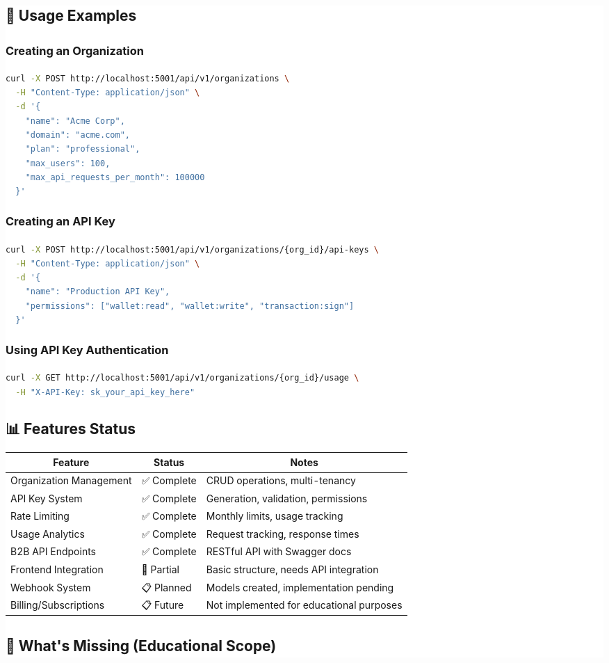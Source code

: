 ## 🔧 Usage Examples

### Creating an Organization
```bash
curl -X POST http://localhost:5001/api/v1/organizations \
  -H "Content-Type: application/json" \
  -d '{
    "name": "Acme Corp",
    "domain": "acme.com",
    "plan": "professional",
    "max_users": 100,
    "max_api_requests_per_month": 100000
  }'
```

### Creating an API Key
```bash
curl -X POST http://localhost:5001/api/v1/organizations/{org_id}/api-keys \
  -H "Content-Type: application/json" \
  -d '{
    "name": "Production API Key",
    "permissions": ["wallet:read", "wallet:write", "transaction:sign"]
  }'
```

### Using API Key Authentication
```bash
curl -X GET http://localhost:5001/api/v1/organizations/{org_id}/usage \
  -H "X-API-Key: sk_your_api_key_here"
```

## 📊 Features Status

| Feature | Status | Notes |
|---------|--------|-------|
| Organization Management | ✅ Complete | CRUD operations, multi-tenancy |
| API Key System | ✅ Complete | Generation, validation, permissions |
| Rate Limiting | ✅ Complete | Monthly limits, usage tracking |
| Usage Analytics | ✅ Complete | Request tracking, response times |
| B2B API Endpoints | ✅ Complete | RESTful API with Swagger docs |
| Frontend Integration | 🔄 Partial | Basic structure, needs API integration |
| Webhook System | 📋 Planned | Models created, implementation pending |
| Billing/Subscriptions | 📋 Future | Not implemented for educational purposes |

## 🚧 What's Missing (Educational Scope)
